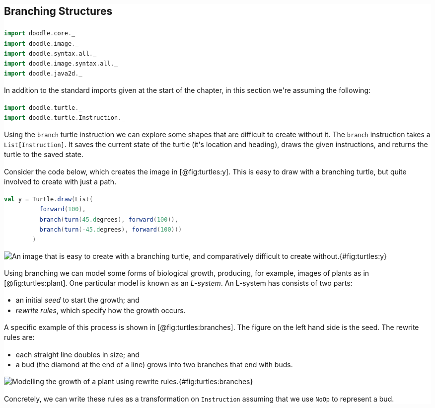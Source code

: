 ## Branching Structures

```scala mdoc:invisible
import doodle.core._
import doodle.image._
import doodle.syntax.all._
import doodle.image.syntax.all._
import doodle.java2d._
```

<div class="callout callout-info">
In addition to the standard imports given at the start of the chapter, in this section we're assuming the following:

```scala mdoc:silent
import doodle.turtle._
import doodle.turtle.Instruction._
```
</div>

Using the `branch` turtle instruction we can explore some shapes that are difficult to create without it. The `branch` instruction takes a `List[Instruction]`. It saves the current state of the turtle (it's location and heading), draws the given instructions, and returns the turtle to the saved state.

Consider the code below, which creates the image in [@fig:turtles:y]. This is easy to draw with a branching turtle, but quite involved to create with just a path.

```scala mdoc
val y = Turtle.draw(List(
          forward(100),
          branch(turn(45.degrees), forward(100)),
          branch(turn(-45.degrees), forward(100)))
        )
```

![An image that is easy to create with a branching turtle, and comparatively difficult to create without.](src/pages/turtles/y.pdf+svg){#fig:turtles:y}

Using branching we can model some forms of biological growth, producing, for example, images of plants as in [@fig:turtles:plant]. One particular model is known as an *L-system*. An L-system has consists of two parts:

- an initial *seed* to start the growth; and
- *rewrite rules*, which specify how the growth occurs.

A specific example of this process is shown in [@fig:turtles:branches]. The figure on the left hand side is the seed. The rewrite rules are:

- each straight line doubles in size; and
- a bud (the diamond at the end of a line) grows into two branches that end with buds.

![Modelling the growth of a plant using rewrite rules.](src/pages/turtles/branches.pdf+svg){#fig:turtles:branches}

Concretely, we can write these rules as a transformation on `Instruction` assuming that we use `NoOp` to represent a bud.
